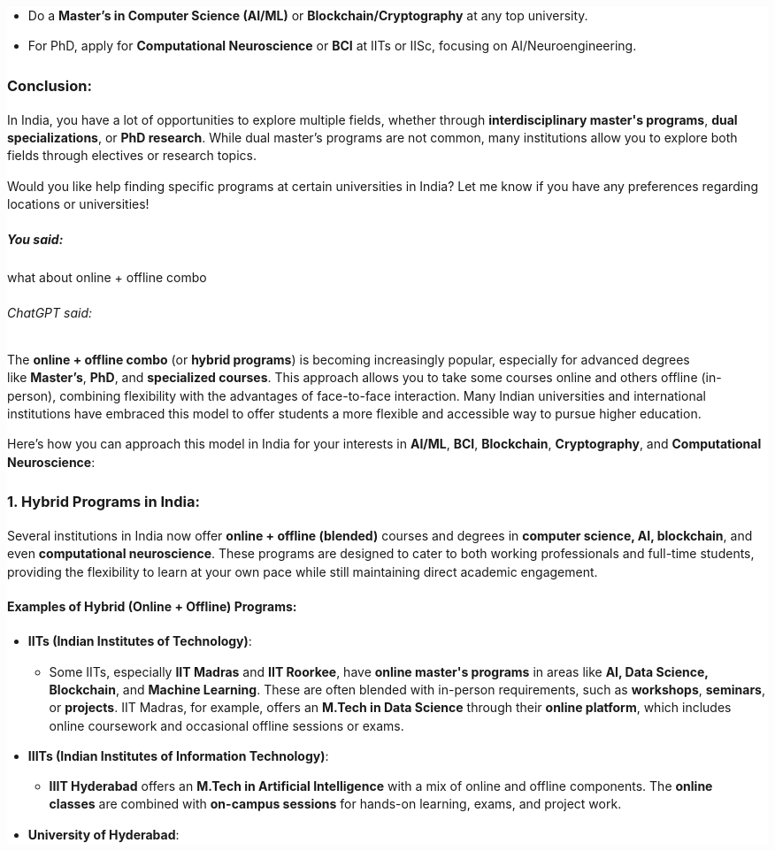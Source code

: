 - Do a **Master’s in Computer Science (AI/ML)** or **Blockchain/Cryptography** at any top university.
    
- For PhD, apply for **Computational Neuroscience** or **BCI** at IITs or IISc, focusing on AI/Neuroengineering.
    

### Conclusion:

In India, you have a lot of opportunities to explore multiple fields, whether through **interdisciplinary master's programs**, **dual specializations**, or **PhD research**. While dual master’s programs are not common, many institutions allow you to explore both fields through electives or research topics.

Would you like help finding specific programs at certain universities in India? Let me know if you have any preferences regarding locations or universities!

##### You said:

what about online + offline combo

###### ChatGPT said:

The **online + offline combo** (or **hybrid programs**) is becoming increasingly popular, especially for advanced degrees like **Master’s**, **PhD**, and **specialized courses**. This approach allows you to take some courses online and others offline (in-person), combining flexibility with the advantages of face-to-face interaction. Many Indian universities and international institutions have embraced this model to offer students a more flexible and accessible way to pursue higher education.

Here’s how you can approach this model in India for your interests in **AI/ML**, **BCI**, **Blockchain**, **Cryptography**, and **Computational Neuroscience**:

### **1. Hybrid Programs in India:**

Several institutions in India now offer **online + offline (blended)** courses and degrees in **computer science, AI, blockchain**, and even **computational neuroscience**. These programs are designed to cater to both working professionals and full-time students, providing the flexibility to learn at your own pace while still maintaining direct academic engagement.

#### Examples of Hybrid (Online + Offline) Programs:

- **IITs (Indian Institutes of Technology)**:
    
    - Some IITs, especially **IIT Madras** and **IIT Roorkee**, have **online master's programs** in areas like **AI, Data Science, Blockchain**, and **Machine Learning**. These are often blended with in-person requirements, such as **workshops**, **seminars**, or **projects**. IIT Madras, for example, offers an **M.Tech in Data Science** through their **online platform**, which includes online coursework and occasional offline sessions or exams.
        
- **IIITs (Indian Institutes of Information Technology)**:
    
    - **IIIT Hyderabad** offers an **M.Tech in Artificial Intelligence** with a mix of online and offline components. The **online classes** are combined with **on-campus sessions** for hands-on learning, exams, and project work.
        
- **University of Hyderabad**:
    